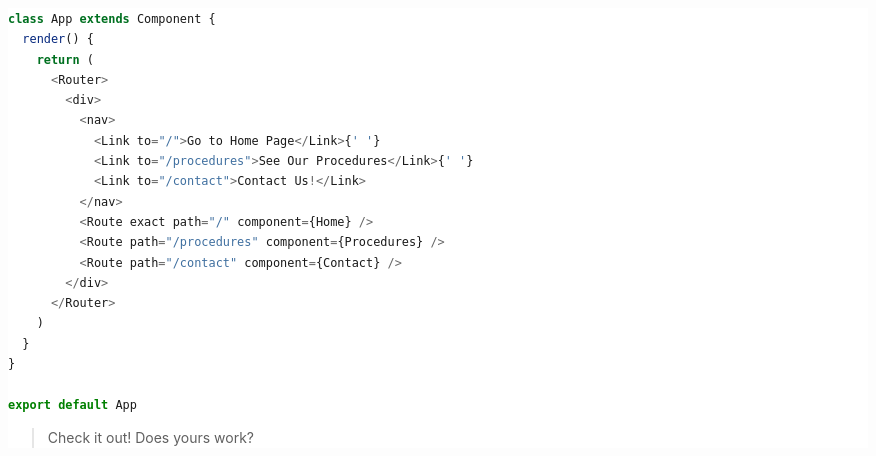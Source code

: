 ```js
class App extends Component {
  render() {
    return (
      <Router>
        <div>
          <nav>
            <Link to="/">Go to Home Page</Link>{' '}
            <Link to="/procedures">See Our Procedures</Link>{' '}
            <Link to="/contact">Contact Us!</Link>
          </nav>
          <Route exact path="/" component={Home} />
          <Route path="/procedures" component={Procedures} />
          <Route path="/contact" component={Contact} />
        </div>
      </Router>
    )
  }
}

export default App
```

> Check it out! Does yours work?
